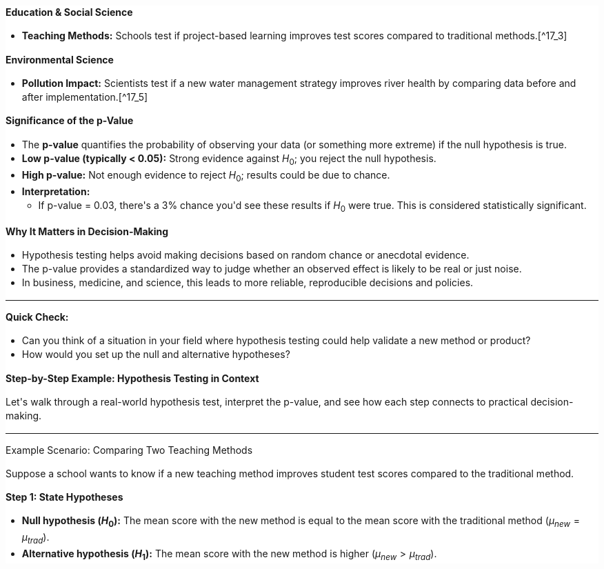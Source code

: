 
**Education \& Social Science**

- **Teaching Methods:** Schools test if project-based learning improves test scores compared to traditional methods.[^17_3]


**Environmental Science**

- **Pollution Impact:** Scientists test if a new water management strategy improves river health by comparing data before and after implementation.[^17_5]


**Significance of the p-Value**

- The **p-value** quantifies the probability of observing your data (or something more extreme) if the null hypothesis is true.
- **Low p-value (typically < 0.05):** Strong evidence against $H_0$; you reject the null hypothesis.
- **High p-value:** Not enough evidence to reject $H_0$; results could be due to chance.
- **Interpretation:**
    - If p-value = 0.03, there's a 3% chance you'd see these results if $H_0$ were true. This is considered statistically significant.

**Why It Matters in Decision-Making**

- Hypothesis testing helps avoid making decisions based on random chance or anecdotal evidence.
- The p-value provides a standardized way to judge whether an observed effect is likely to be real or just noise.
- In business, medicine, and science, this leads to more reliable, reproducible decisions and policies.

***

**Quick Check:**

- Can you think of a situation in your field where hypothesis testing could help validate a new method or product?
- How would you set up the null and alternative hypotheses?



**Step-by-Step Example: Hypothesis Testing in Context**

Let's walk through a real-world hypothesis test, interpret the p-value, and see how each step connects to practical decision-making.

***

 Example Scenario: Comparing Two Teaching Methods

Suppose a school wants to know if a new teaching method improves student test scores compared to the traditional method.

**Step 1: State Hypotheses**

- **Null hypothesis ($H_0$):** The mean score with the new method is equal to the mean score with the traditional method ($\mu_{new} = \mu_{trad}$).
- **Alternative hypothesis ($H_1$):** The mean score with the new method is higher ($\mu_{new} > \mu_{trad}$).


[^11_1]: https://staragile.com/blog/difference-between-descriptive-and-inferential-statistics
[^11_2]: https://careerfoundry.com/en/blog/data-analytics/inferential-vs-descriptive-statistics/
[^11_3]: https://www.reddit.com/r/AskStatistics/comments/18kex2p/descriptive_and_inferential_statistics/
[^11_4]: https://www.simplilearn.com/difference-between-descriptive-inferential-statistics-article
[^11_5]: https://onlinedegrees.bradley.edu/blog/whats-the-difference-between-descriptive-and-inferential-statistics
[^11_6]: https://www.geeksforgeeks.org/engineering-mathematics/difference-between-descriptive-and-inferential-statistics/
[^11_7]: https://www.scribbr.com/statistics/inferential-statistics/
[^11_8]: https://www.coursera.org/articles/descriptive-vs-inferential-statistics
[^11_9]: https://statistics.laerd.com/statistical-guides/descriptive-inferential-statistics.php
[^11_10]: https://study.com/academy/lesson/descriptive-and-inferential-statistics.html